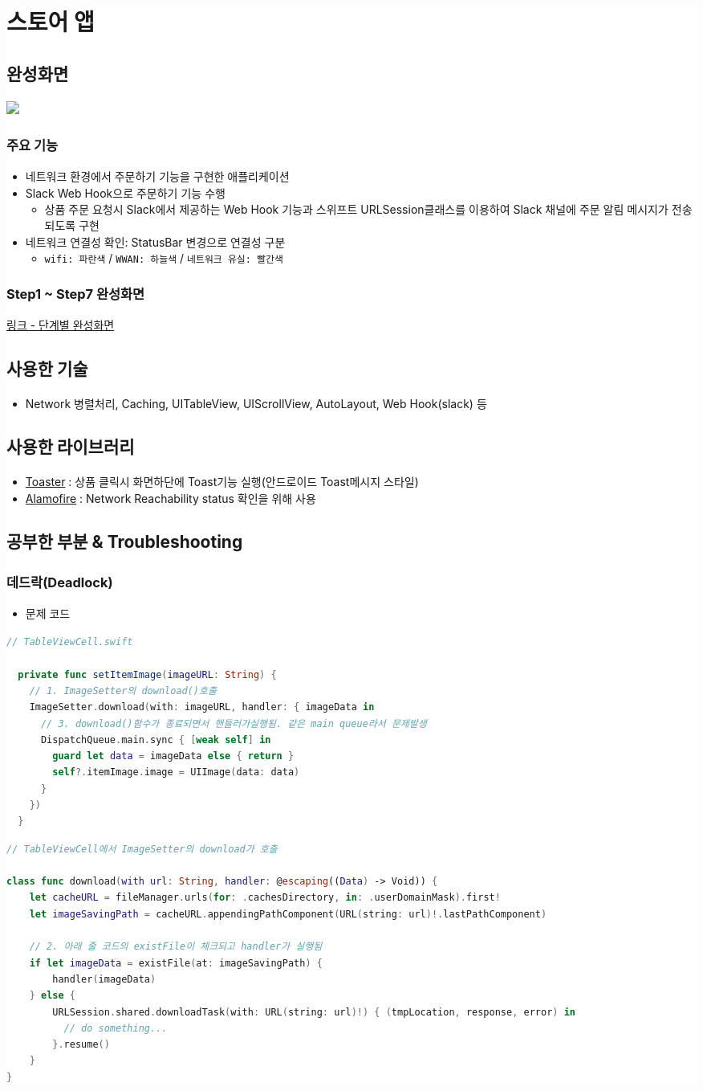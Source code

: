 # 스토어 앱
## 완성화면
<img src="./screenshot/step8.gif" width="35%">

### 주요 기능
- 네트워크 환경에서 주문하기 기능을 구현한 애플리케이션
- Slack Web Hook으로 주문하기 기능 수행
  - 상품 주문 요청시 Slack에서 제공하는 Web Hook 기능과  스위프트 URLSession클래스를 이용하여 Slack 채널에 주문 알림 메시지가 전송되도록 구현
- 네트워크 연결성 확인: StatusBar 변경으로 연결성 구분
  - `wifi: 파란색` / `WWAN: 하늘색` / `네트워크 유실: 빨간색`

### Step1 ~ Step7 완성화면
[링크 - 단계별 완성화면](https://github.com/jinios/swift-storeapp/blob/jinios/Readme2.md)

## 사용한 기술
- Network 병렬처리, Caching, UITableView, UIScrollView, AutoLayout, Web Hook(slack) 등


## 사용한 라이브러리
- [Toaster](github.com/devxoul/Toaster) : 상품 클릭시 화면하단에 Toast기능 실행(안드로이드 Toast메시지 스타일)
- [Alamofire](https://github.com/Alamofire/Alamofire) : Network Reachability status 확인을 위해 사용

## 공부한 부분 & Troubleshooting
### 데드락(Deadlock)
- 문제 코드   
```swift
// TableViewCell.swift

  private func setItemImage(imageURL: String) {
    // 1. ImageSetter의 download()호출
    ImageSetter.download(with: imageURL, handler: { imageData in
      // 3. download()함수가 종료되면서 핸들러가실행됨. 같은 main queue라서 문제발생  
      DispatchQueue.main.sync { [weak self] in
        guard let data = imageData else { return }
        self?.itemImage.image = UIImage(data: data)
      }
    })
  }
```

```swift
// TableViewCell에서 ImageSetter의 download가 호출

class func download(with url: String, handler: @escaping((Data) -> Void)) {
    let cacheURL = fileManager.urls(for: .cachesDirectory, in: .userDomainMask).first!
    let imageSavingPath = cacheURL.appendingPathComponent(URL(string: url)!.lastPathComponent)

    // 2. 아래 줄 코드의 existFile이 체크되고 handler가 실행됨
    if let imageData = existFile(at: imageSavingPath) {
        handler(imageData)
    } else {
        URLSession.shared.downloadTask(with: URL(string: url)!) { (tmpLocation, response, error) in
          // do something...
        }.resume()
    }
}
```
